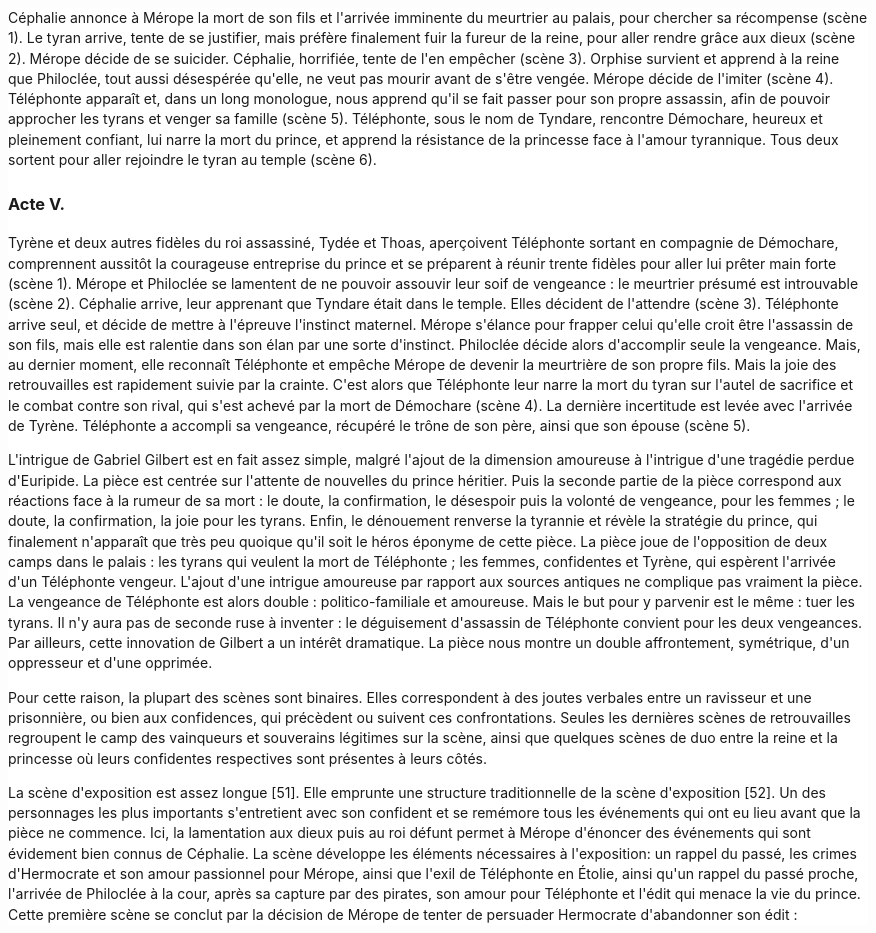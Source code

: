 Céphalie annonce à Mérope la mort de son fils et l'arrivée imminente du meurtrier au palais, pour chercher sa récompense (scène 1). Le tyran arrive, tente de se justifier, mais préfère finalement fuir la fureur de la reine, pour aller rendre grâce aux dieux (scène 2). Mérope décide de se suicider. Céphalie, horrifiée, tente de l'en empêcher (scène 3). Orphise survient et apprend à la reine que Philoclée, tout aussi désespérée qu'elle, ne veut pas mourir avant de s'être vengée. Mérope décide de l'imiter (scène 4). Téléphonte apparaît et, dans un long monologue, nous apprend qu'il se fait passer pour son propre assassin, afin de pouvoir approcher les tyrans et venger sa famille (scène 5). Téléphonte, sous le nom de Tyndare, rencontre Démochare, heureux et pleinement confiant, lui narre la mort du prince, et apprend la résistance de la princesse face à l'amour tyrannique. Tous deux sortent pour aller rejoindre le tyran au temple (scène 6).


### Acte V.

Tyrène et deux autres fidèles du roi assassiné, Tydée et Thoas, aperçoivent Téléphonte sortant en compagnie de Démochare, comprennent aussitôt la courageuse entreprise du prince et se préparent à réunir trente fidèles pour aller lui prêter main forte (scène 1). Mérope et Philoclée se lamentent de ne pouvoir assouvir leur soif de vengeance : le meurtrier présumé est introuvable (scène 2). Céphalie arrive, leur apprenant que Tyndare était dans le temple. Elles décident de l'attendre (scène 3). Téléphonte arrive seul, et décide de mettre à l'épreuve l'instinct maternel. Mérope s'élance pour frapper celui qu'elle croit être l'assassin de son fils, mais elle est ralentie dans son élan par une sorte d'instinct. Philoclée décide alors d'accomplir seule la vengeance. Mais, au dernier moment, elle reconnaît Téléphonte et empêche Mérope de devenir la meurtrière de son propre fils. Mais la joie des retrouvailles est rapidement suivie par la crainte. C'est alors que Téléphonte leur narre la mort du tyran sur l'autel de sacrifice et le combat contre son rival, qui s'est achevé par la mort de Démochare (scène 4). La dernière incertitude est levée avec l'arrivée de Tyrène. Téléphonte a accompli sa vengeance, récupéré le trône de son père, ainsi que son épouse (scène 5).

L'intrigue de Gabriel Gilbert est en fait assez simple, malgré l'ajout de la dimension amoureuse à l'intrigue d'une tragédie perdue d'Euripide. La pièce est centrée sur l'attente de nouvelles du prince héritier. Puis la seconde partie de la pièce correspond aux réactions face à la rumeur de sa mort : le doute, la confirmation, le désespoir puis la volonté de vengeance, pour les femmes ; le doute, la confirmation, la joie pour les tyrans. Enfin, le dénouement renverse la tyrannie et révèle la stratégie du prince, qui finalement n'apparaît que très peu quoique qu'il soit le héros éponyme de cette pièce. La pièce joue de l'opposition de deux camps dans le palais : les tyrans qui veulent la mort de Téléphonte ; les femmes, confidentes et Tyrène, qui espèrent l'arrivée d'un Téléphonte vengeur. L'ajout d'une intrigue amoureuse par rapport aux sources antiques ne complique pas vraiment la pièce. La vengeance de Téléphonte est alors double : politico-familiale et amoureuse. Mais le but pour y parvenir est le même : tuer les tyrans. Il n'y aura pas de seconde ruse à inventer : le déguisement d'assassin de Téléphonte convient pour les deux vengeances. Par ailleurs, cette innovation de Gilbert a un intérêt dramatique. La pièce nous montre un double affrontement, symétrique, d'un oppresseur et d'une opprimée.

Pour cette raison, la plupart des scènes sont binaires. Elles correspondent à des joutes verbales entre un ravisseur et une prisonnière, ou bien aux confidences, qui précèdent ou suivent ces confrontations. Seules les dernières scènes de retrouvailles regroupent le camp des vainqueurs et souverains légitimes sur la scène, ainsi que quelques scènes de duo entre la reine et la princesse où leurs confidentes respectives sont présentes à leurs côtés.

La scène d'exposition est assez longue [51]. Elle emprunte une structure traditionnelle de la scène d'exposition [52]. Un des personnages les plus importants s'entretient avec son confident et se remémore tous les événements qui ont eu lieu avant que la pièce ne commence. Ici, la lamentation aux dieux puis au roi défunt permet à Mérope d'énoncer des événements qui sont évidement bien connus de Céphalie. La scène développe les éléments nécessaires à l'exposition: un rappel du passé, les crimes d'Hermocrate et son amour passionnel pour Mérope, ainsi que l'exil de Téléphonte en Étolie, ainsi qu'un rappel du passé proche, l'arrivée de Philoclée à la cour, après sa capture par des pirates, son amour pour Téléphonte et l'édit qui menace la vie du prince. Cette première scène se conclut par la décision de Mérope de tenter de persuader Hermocrate d'abandonner son édit :
